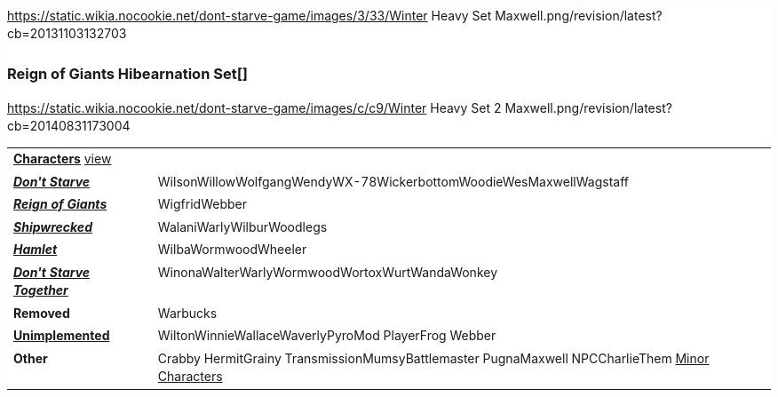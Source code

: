 https://static.wikia.nocookie.net/dont-starve-game/images/3/33/Winter Heavy Set Maxwell.png/revision/latest?cb=20131103132703

### Reign of Giants Hibearnation Set[]

https://static.wikia.nocookie.net/dont-starve-game/images/c/c9/Winter Heavy Set 2 Maxwell.png/revision/latest?cb=20140831173004

|  |  |
| --- | --- |
| **[Characters](/wiki/Characters "Characters")** [view](/wiki/Template:Characters "Template:Characters") | |
| ***[Don't Starve](/wiki/Don%27t_Starve "Don't Starve")*** | WilsonWillowWolfgangWendyWX-78WickerbottomWoodieWesMaxwellWagstaff |
| ***[Reign of Giants](/wiki/Reign_of_Giants "Reign of Giants")*** | WigfridWebber |
| ***[Shipwrecked](/wiki/Shipwrecked "Shipwrecked")*** | WalaniWarlyWilburWoodlegs |
| ***[Hamlet](/wiki/Hamlet "Hamlet")*** | WilbaWormwoodWheeler |
| ***[Don't Starve Together](/wiki/Don%27t_Starve_Together "Don't Starve Together")*** | WinonaWalterWarlyWormwoodWortoxWurtWandaWonkey |
| **Removed** | Warbucks |
| **[Unimplemented](/wiki/Unimplemented_Characters "Unimplemented Characters")** | WiltonWinnieWallaceWaverlyPyroMod PlayerFrog Webber |
| **Other** | Crabby HermitGrainy TransmissionMumsyBattlemaster PugnaMaxwell NPCCharlieThem [Minor Characters](/wiki/Minor_Characters "Minor Characters") |